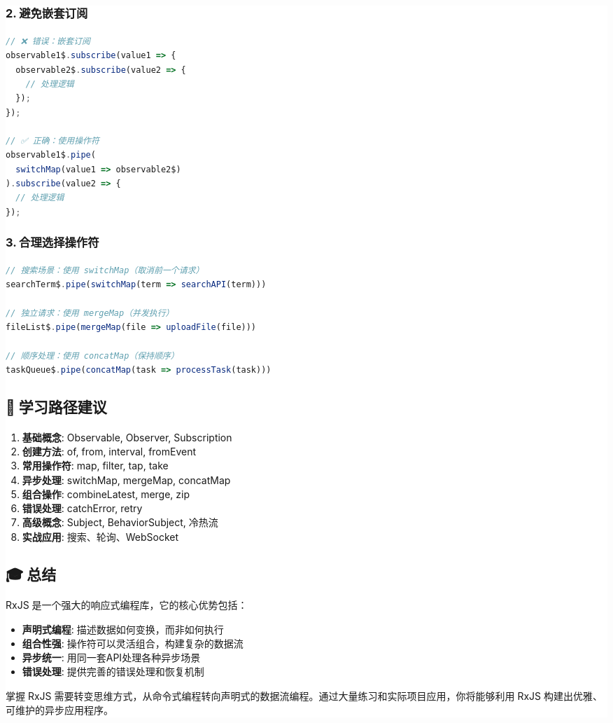 ### 2. 避免嵌套订阅

```typescript
// ❌ 错误：嵌套订阅
observable1$.subscribe(value1 => {
  observable2$.subscribe(value2 => {
    // 处理逻辑
  });
});

// ✅ 正确：使用操作符
observable1$.pipe(
  switchMap(value1 => observable2$)
).subscribe(value2 => {
  // 处理逻辑
});
```

### 3. 合理选择操作符

```typescript
// 搜索场景：使用 switchMap（取消前一个请求）
searchTerm$.pipe(switchMap(term => searchAPI(term)))

// 独立请求：使用 mergeMap（并发执行）
fileList$.pipe(mergeMap(file => uploadFile(file)))

// 顺序处理：使用 concatMap（保持顺序）
taskQueue$.pipe(concatMap(task => processTask(task)))
```

## 📖 学习路径建议

1. **基础概念**: Observable, Observer, Subscription
2. **创建方法**: of, from, interval, fromEvent
3. **常用操作符**: map, filter, tap, take
4. **异步处理**: switchMap, mergeMap, concatMap
5. **组合操作**: combineLatest, merge, zip
6. **错误处理**: catchError, retry
7. **高级概念**: Subject, BehaviorSubject, 冷热流
8. **实战应用**: 搜索、轮询、WebSocket

## 🎓 总结

RxJS 是一个强大的响应式编程库，它的核心优势包括：

- **声明式编程**: 描述数据如何变换，而非如何执行
- **组合性强**: 操作符可以灵活组合，构建复杂的数据流
- **异步统一**: 用同一套API处理各种异步场景
- **错误处理**: 提供完善的错误处理和恢复机制

掌握 RxJS 需要转变思维方式，从命令式编程转向声明式的数据流编程。通过大量练习和实际项目应用，你将能够利用 RxJS 构建出优雅、可维护的异步应用程序。